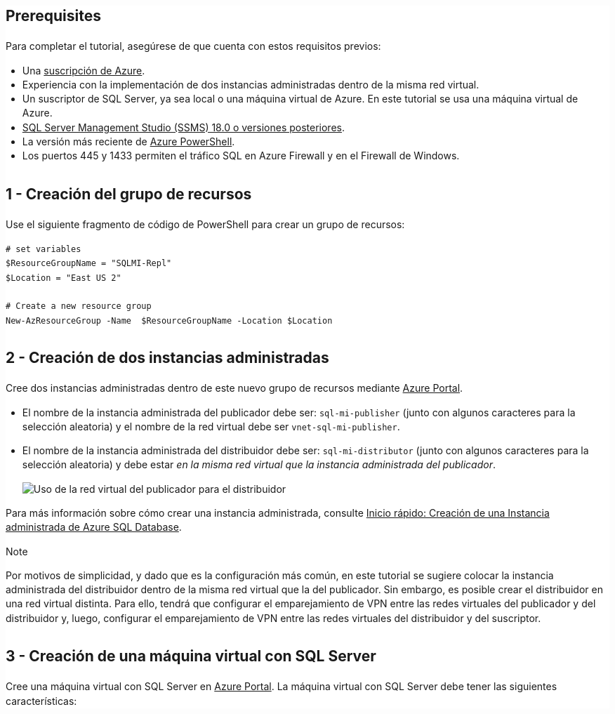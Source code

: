 ## <a name="prerequisites"></a>Prerequisites

Para completar el tutorial, asegúrese de que cuenta con estos requisitos previos:

- Una [suscripción de Azure](https://azure.microsoft.com/free/). 
- Experiencia con la implementación de dos instancias administradas dentro de la misma red virtual. 
- Un suscriptor de SQL Server, ya sea local o una máquina virtual de Azure. En este tutorial se usa una máquina virtual de Azure.  
- [SQL Server Management Studio (SSMS) 18.0 o versiones posteriores](/sql/ssms/download-sql-server-management-studio-ssms).
- La versión más reciente de [Azure PowerShell](/powershell/azure/install-az-ps?view=azps-1.7.0).
- Los puertos 445 y 1433 permiten el tráfico SQL en Azure Firewall y en el Firewall de Windows. 

## <a name="1---create-the-resource-group"></a>1 - Creación del grupo de recursos
Use el siguiente fragmento de código de PowerShell para crear un grupo de recursos:

```powershell-interactive
# set variables
$ResourceGroupName = "SQLMI-Repl"
$Location = "East US 2"

# Create a new resource group
New-AzResourceGroup -Name  $ResourceGroupName -Location $Location
```

## <a name="2---create-two-managed-instances"></a>2 - Creación de dos instancias administradas
Cree dos instancias administradas dentro de este nuevo grupo de recursos mediante [Azure Portal](https://portal.azure.com). 

- El nombre de la instancia administrada del publicador debe ser: `sql-mi-publisher` (junto con algunos caracteres para la selección aleatoria) y el nombre de la red virtual debe ser `vnet-sql-mi-publisher`.
- El nombre de la instancia administrada del distribuidor debe ser: `sql-mi-distributor` (junto con algunos caracteres para la selección aleatoria) y debe estar _en la misma red virtual que la instancia administrada del publicador_.

   ![Uso de la red virtual del publicador para el distribuidor](media/sql-database-managed-instance-configure-replication-tutorial/use-same-vnet-for-distributor.png)

Para más información sobre cómo crear una instancia administrada, consulte [Inicio rápido: Creación de una Instancia administrada de Azure SQL Database](sql-database-managed-instance-get-started.md).

  > [!NOTE]
  > Por motivos de simplicidad, y dado que es la configuración más común, en este tutorial se sugiere colocar la instancia administrada del distribuidor dentro de la misma red virtual que la del publicador. Sin embargo, es posible crear el distribuidor en una red virtual distinta. Para ello, tendrá que configurar el emparejamiento de VPN entre las redes virtuales del publicador y del distribuidor y, luego, configurar el emparejamiento de VPN entre las redes virtuales del distribuidor y del suscriptor. 

## <a name="3---create-a-sql-server-vm"></a>3 - Creación de una máquina virtual con SQL Server
Cree una máquina virtual con SQL Server en [Azure Portal](https://portal.azure.com). La máquina virtual con SQL Server debe tener las siguientes características:
